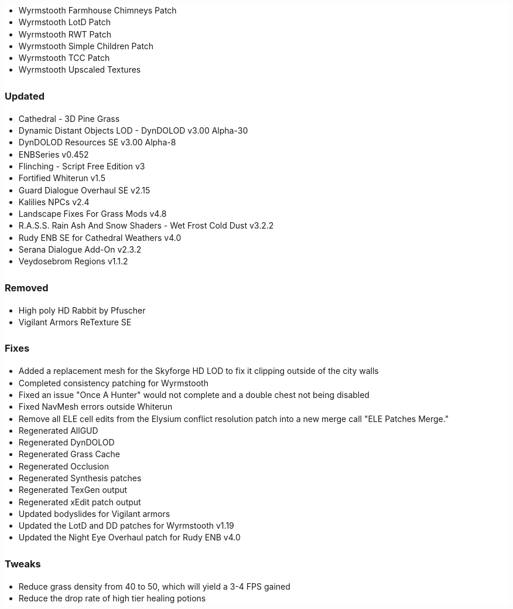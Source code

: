 - Wyrmstooth Farmhouse Chimneys Patch
- Wyrmstooth LotD Patch
- Wyrmstooth RWT Patch
- Wyrmstooth Simple Children Patch
- Wyrmstooth TCC Patch
- Wyrmstooth Upscaled Textures

### Updated

- Cathedral - 3D Pine Grass
- Dynamic Distant Objects LOD - DynDOLOD v3.00 Alpha-30
- DynDOLOD Resources SE v3.00 Alpha-8
- ENBSeries v0.452
- Flinching - Script Free Edition v3
- Fortified Whiterun v1.5
- Guard Dialogue Overhaul SE v2.15
- Kalilies NPCs v2.4
- Landscape Fixes For Grass Mods v4.8
- R.A.S.S. Rain Ash And Snow Shaders - Wet Frost Cold Dust v3.2.2
- Rudy ENB SE for Cathedral Weathers v4.0
- Serana Dialogue Add-On v2.3.2
- Veydosebrom Regions v1.1.2

### Removed

- High poly HD Rabbit by Pfuscher
- Vigilant Armors ReTexture SE

### Fixes

- Added a replacement mesh for the Skyforge HD LOD to fix it clipping outside of the city walls
- Completed consistency patching for Wyrmstooth
- Fixed an issue "Once A Hunter" would not complete and a double chest not being disabled
- Fixed NavMesh errors outside Whiterun
- Remove all ELE cell edits from the Elysium conflict resolution patch into a new merge call "ELE Patches Merge."
- Regenerated AllGUD
- Regenerated DynDOLOD
- Regenerated Grass Cache
- Regenerated Occlusion
- Regenerated Synthesis patches
- Regenerated TexGen output
- Regenerated xEdit patch output
- Updated bodyslides for Vigilant armors
- Updated the LotD and DD patches for Wyrmstooth v1.19
- Updated the Night Eye Overhaul patch for Rudy ENB v4.0

### Tweaks

- Reduce grass density from 40 to 50, which will yield a 3-4 FPS gained
- Reduce the drop rate of high tier healing potions
